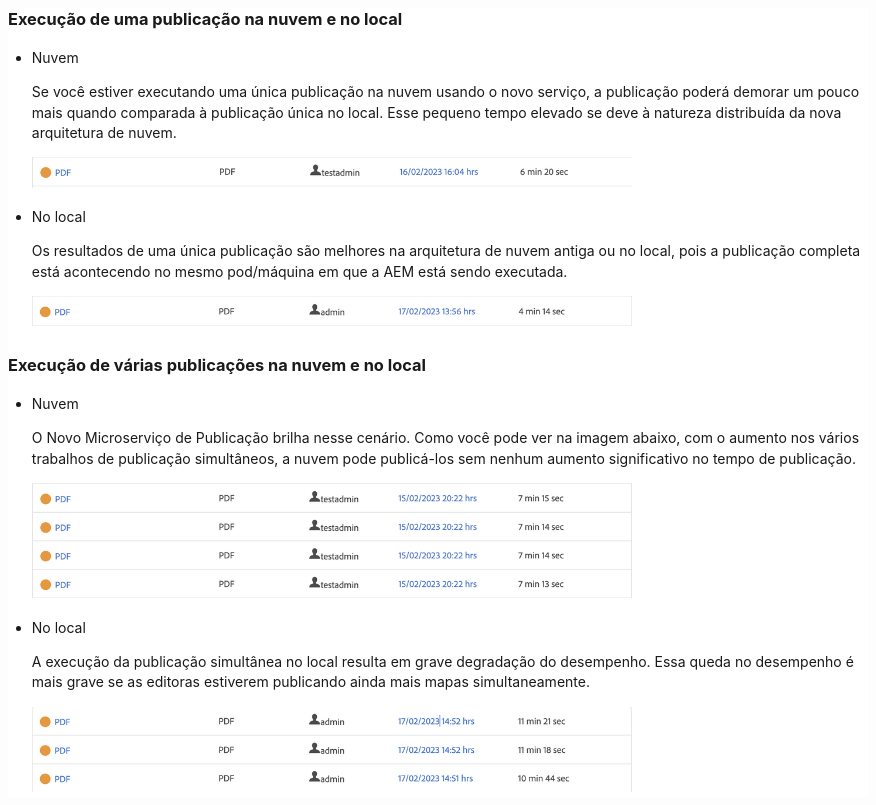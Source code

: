 ### Execução de uma publicação na nuvem e no local

* Nuvem

   Se você estiver executando uma única publicação na nuvem usando o novo serviço, a publicação poderá demorar um pouco mais quando comparada à publicação única no local. Esse pequeno tempo elevado se deve à natureza distribuída da nova arquitetura de nuvem.

   <img src="assets/cloud_single_publish.png" alt="guia projetos" width="600">

* No local

   Os resultados de uma única publicação são melhores na arquitetura de nuvem antiga ou no local, pois a publicação completa está acontecendo no mesmo pod/máquina em que a AEM está sendo executada.

   <img src="assets/onprem_single_publish.png" alt="guia projetos" width="600">

### Execução de várias publicações na nuvem e no local

* Nuvem

   O Novo Microserviço de Publicação brilha nesse cenário. Como você pode ver na imagem abaixo, com o aumento nos vários trabalhos de publicação simultâneos, a nuvem pode publicá-los sem nenhum aumento significativo no tempo de publicação.

   <img src="assets/cloud_bulk_publish.png" alt="guia projetos" width="600">

* No local

   A execução da publicação simultânea no local resulta em grave degradação do desempenho. Essa queda no desempenho é mais grave se as editoras estiverem publicando ainda mais mapas simultaneamente.

   <img src="assets/onprem_bulk_publish.png" alt="guia projetos" width="600">
